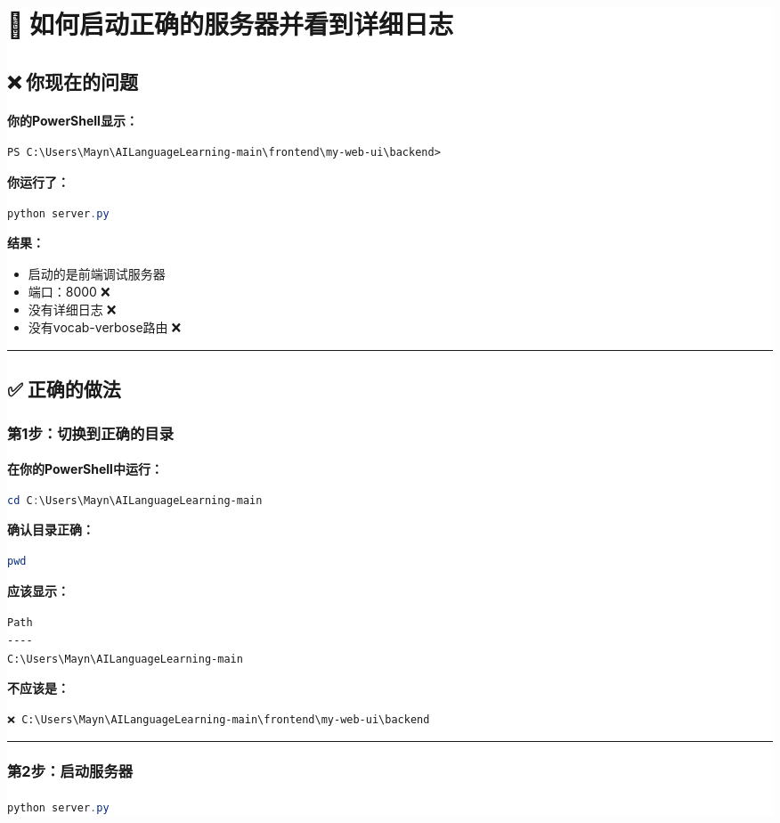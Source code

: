 # 🎯 如何启动正确的服务器并看到详细日志

## ❌ 你现在的问题

**你的PowerShell显示：**
```
PS C:\Users\Mayn\AILanguageLearning-main\frontend\my-web-ui\backend>
```

**你运行了：**
```powershell
python server.py
```

**结果：**
- 启动的是前端调试服务器
- 端口：8000 ❌
- 没有详细日志 ❌
- 没有vocab-verbose路由 ❌

---

## ✅ 正确的做法

### 第1步：切换到正确的目录

**在你的PowerShell中运行：**

```powershell
cd C:\Users\Mayn\AILanguageLearning-main
```

**确认目录正确：**
```powershell
pwd
```

**应该显示：**
```
Path
----
C:\Users\Mayn\AILanguageLearning-main
```

**不应该是：**
```
❌ C:\Users\Mayn\AILanguageLearning-main\frontend\my-web-ui\backend
```

---

### 第2步：启动服务器

```powershell
python server.py
```
